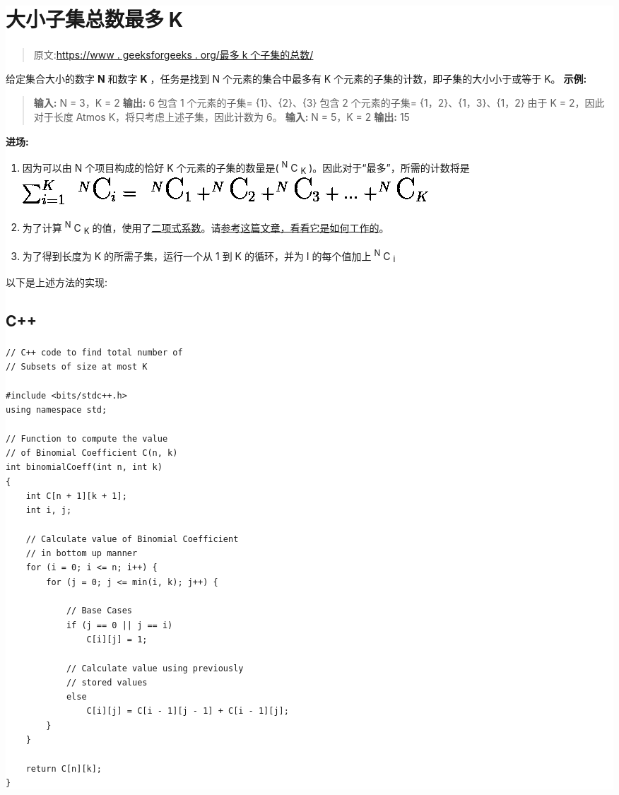 # 大小子集总数最多 K

> 原文:[https://www . geeksforgeeks . org/最多 k 个子集的总数/](https://www.geeksforgeeks.org/total-number-of-subsets-of-size-at-most-k/)

给定集合大小的数字 **N** 和数字 **K** ，任务是找到 N 个元素的集合中最多有 K 个元素的子集的计数，即子集的大小小于或等于 K。
**示例:**

> **输入:** N = 3，K = 2
> **输出:** 6
> 包含 1 个元素的子集= {1}、{2}、{3}
> 包含 2 个元素的子集= {1，2}、{1，3}、{1，2}
> 由于 K = 2，因此对于长度 Atmos K，将只考虑上述子集，因此计数为 6。
> **输入:** N = 5，K = 2
> **输出:** 15

**进场:**

1.  因为可以由 N 个项目构成的恰好 K 个元素的子集的数量是( <sup>N</sup> C <sub>K</sub> )。因此对于“最多”，所需的计数将是
    ![\LARGE \sum _{i = 1}^{K} \text{ } ^{N}\textrm{C}_{i} =\text{ } ^{N}\textrm{C}_{1} + ^{N}\textrm{C}_{2} + ^{N}\textrm{C}_{3} + ...+ ^{N}\textrm{C}_{K}](img/f4d858d85cd87e97979f1f89a7bd9643.png "Rendered by QuickLaTeX.com")

2.  为了计算 <sup>N</sup> C <sub>K</sub> 的值，使用了[二项式系数](https://www.geeksforgeeks.org/dynamic-programming-set-9-binomial-coefficient/)。请[参考这篇文章，看看它是如何工作的](https://www.geeksforgeeks.org/binomial-coefficient-dp-9/)。

3.  为了得到长度为 K 的所需子集，运行一个从 1 到 K 的循环，并为 I 的每个值加上 <sup>N</sup> C <sub>i</sub>

以下是上述方法的实现:

## C++

```
// C++ code to find total number of
// Subsets of size at most K

#include <bits/stdc++.h>
using namespace std;

// Function to compute the value
// of Binomial Coefficient C(n, k)
int binomialCoeff(int n, int k)
{
    int C[n + 1][k + 1];
    int i, j;

    // Calculate value of Binomial Coefficient
    // in bottom up manner
    for (i = 0; i <= n; i++) {
        for (j = 0; j <= min(i, k); j++) {

            // Base Cases
            if (j == 0 || j == i)
                C[i][j] = 1;

            // Calculate value using previously
            // stored values
            else
                C[i][j] = C[i - 1][j - 1] + C[i - 1][j];
        }
    }

    return C[n][k];
}
```